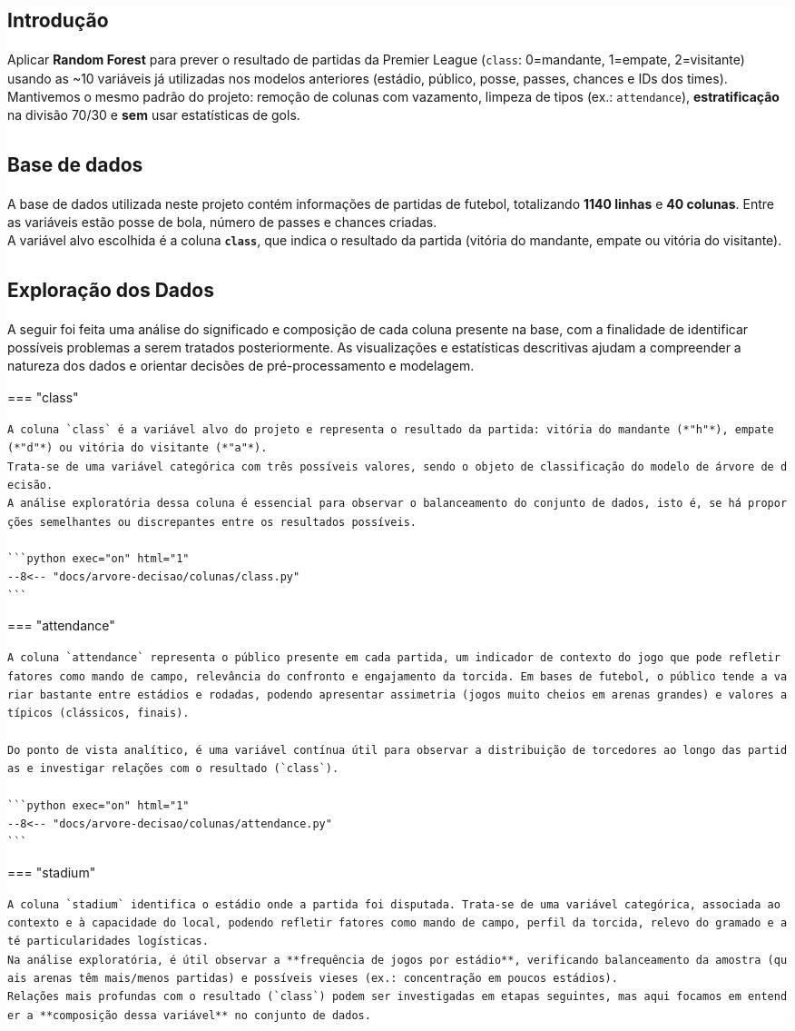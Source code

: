 ## Introdução
Aplicar **Random Forest** para prever o resultado de partidas da Premier League (`class`: 0=mandante, 1=empate, 2=visitante) usando as ~10 variáveis já utilizadas nos modelos anteriores (estádio, público, posse, passes, chances e IDs dos times). Mantivemos o mesmo padrão do projeto: remoção de colunas com vazamento, limpeza de tipos (ex.: `attendance`), **estratificação** na divisão 70/30 e **sem** usar estatísticas de gols.

## Base de dados
A base de dados utilizada neste projeto contém informações de partidas de futebol, totalizando **1140 linhas** e **40 colunas**. Entre as variáveis estão posse de bola, número de passes e chances criadas.  
A variável alvo escolhida é a coluna **`class`**, que indica o resultado da partida (vitória do mandante, empate ou vitória do visitante).

## Exploração dos Dados
A seguir foi feita uma análise do significado e composição de cada coluna presente na base, com a finalidade de identificar possíveis problemas a serem tratados posteriormente. As visualizações e estatísticas descritivas ajudam a compreender a natureza dos dados e orientar decisões de pré-processamento e modelagem.

=== "class"

    A coluna `class` é a variável alvo do projeto e representa o resultado da partida: vitória do mandante (*"h"*), empate (*"d"*) ou vitória do visitante (*"a"*). 
    Trata-se de uma variável categórica com três possíveis valores, sendo o objeto de classificação do modelo de árvore de decisão. 
    A análise exploratória dessa coluna é essencial para observar o balanceamento do conjunto de dados, isto é, se há proporções semelhantes ou discrepantes entre os resultados possíveis.

    ```python exec="on" html="1"
    --8<-- "docs/arvore-decisao/colunas/class.py"
    ```

=== "attendance"

    A coluna `attendance` representa o público presente em cada partida, um indicador de contexto do jogo que pode refletir fatores como mando de campo, relevância do confronto e engajamento da torcida. Em bases de futebol, o público tende a variar bastante entre estádios e rodadas, podendo apresentar assimetria (jogos muito cheios em arenas grandes) e valores atípicos (clássicos, finais).

    Do ponto de vista analítico, é uma variável contínua útil para observar a distribuição de torcedores ao longo das partidas e investigar relações com o resultado (`class`).

    ```python exec="on" html="1"
    --8<-- "docs/arvore-decisao/colunas/attendance.py"
    ```

=== "stadium"

    A coluna `stadium` identifica o estádio onde a partida foi disputada. Trata-se de uma variável categórica, associada ao contexto e à capacidade do local, podendo refletir fatores como mando de campo, perfil da torcida, relevo do gramado e até particularidades logísticas. 
    Na análise exploratória, é útil observar a **frequência de jogos por estádio**, verificando balanceamento da amostra (quais arenas têm mais/menos partidas) e possíveis vieses (ex.: concentração em poucos estádios). 
    Relações mais profundas com o resultado (`class`) podem ser investigadas em etapas seguintes, mas aqui focamos em entender a **composição dessa variável** no conjunto de dados.
